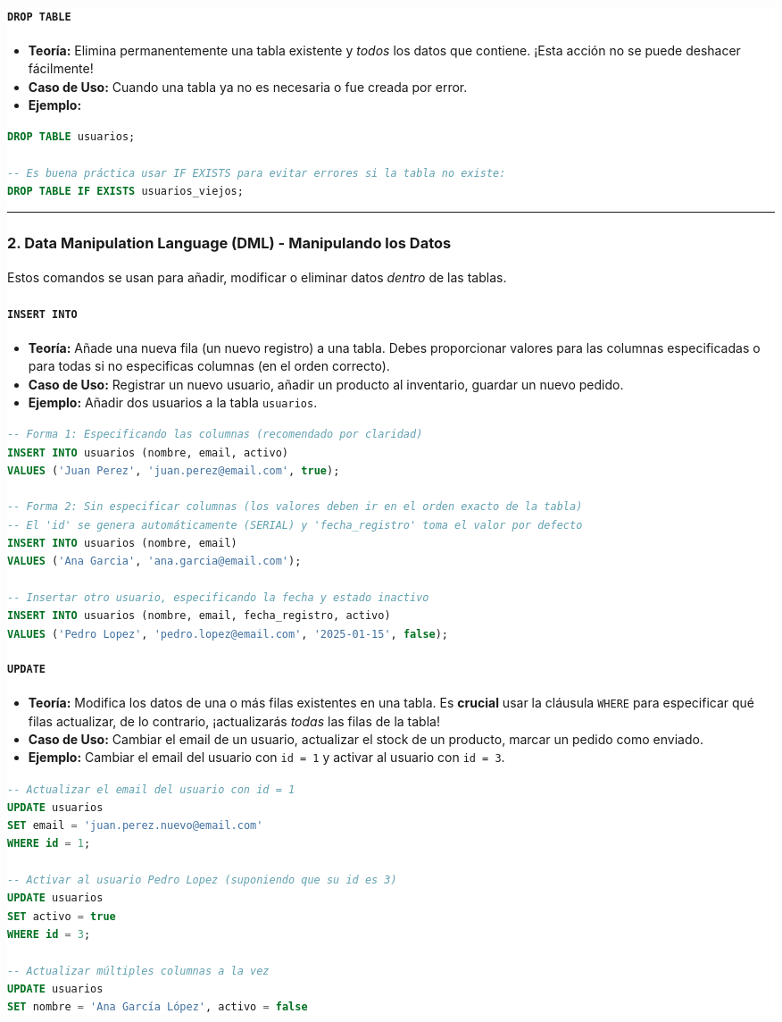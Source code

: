 #### `DROP TABLE`

* **Teoría:** Elimina permanentemente una tabla existente y *todos* los datos que contiene. ¡Esta acción no se puede deshacer fácilmente!
* **Caso de Uso:** Cuando una tabla ya no es necesaria o fue creada por error.
* **Ejemplo:**

```sql
DROP TABLE usuarios;

-- Es buena práctica usar IF EXISTS para evitar errores si la tabla no existe:
DROP TABLE IF EXISTS usuarios_viejos;
```

---

### 2. Data Manipulation Language (DML) - Manipulando los Datos

Estos comandos se usan para añadir, modificar o eliminar datos *dentro* de las tablas.

#### `INSERT INTO`

* **Teoría:** Añade una nueva fila (un nuevo registro) a una tabla. Debes proporcionar valores para las columnas especificadas o para todas si no especificas columnas (en el orden correcto).
* **Caso de Uso:** Registrar un nuevo usuario, añadir un producto al inventario, guardar un nuevo pedido.
* **Ejemplo:** Añadir dos usuarios a la tabla `usuarios`.

```sql
-- Forma 1: Especificando las columnas (recomendado por claridad)
INSERT INTO usuarios (nombre, email, activo)
VALUES ('Juan Perez', 'juan.perez@email.com', true);

-- Forma 2: Sin especificar columnas (los valores deben ir en el orden exacto de la tabla)
-- El 'id' se genera automáticamente (SERIAL) y 'fecha_registro' toma el valor por defecto
INSERT INTO usuarios (nombre, email)
VALUES ('Ana Garcia', 'ana.garcia@email.com');

-- Insertar otro usuario, especificando la fecha y estado inactivo
INSERT INTO usuarios (nombre, email, fecha_registro, activo)
VALUES ('Pedro Lopez', 'pedro.lopez@email.com', '2025-01-15', false);
```

#### `UPDATE`

* **Teoría:** Modifica los datos de una o más filas existentes en una tabla. Es **crucial** usar la cláusula `WHERE` para especificar qué filas actualizar, de lo contrario, ¡actualizarás *todas* las filas de la tabla!
* **Caso de Uso:** Cambiar el email de un usuario, actualizar el stock de un producto, marcar un pedido como enviado.
* **Ejemplo:** Cambiar el email del usuario con `id = 1` y activar al usuario con `id = 3`.

```sql
-- Actualizar el email del usuario con id = 1
UPDATE usuarios
SET email = 'juan.perez.nuevo@email.com'
WHERE id = 1;

-- Activar al usuario Pedro Lopez (suponiendo que su id es 3)
UPDATE usuarios
SET activo = true
WHERE id = 3;

-- Actualizar múltiples columnas a la vez
UPDATE usuarios
SET nombre = 'Ana García López', activo = false
```